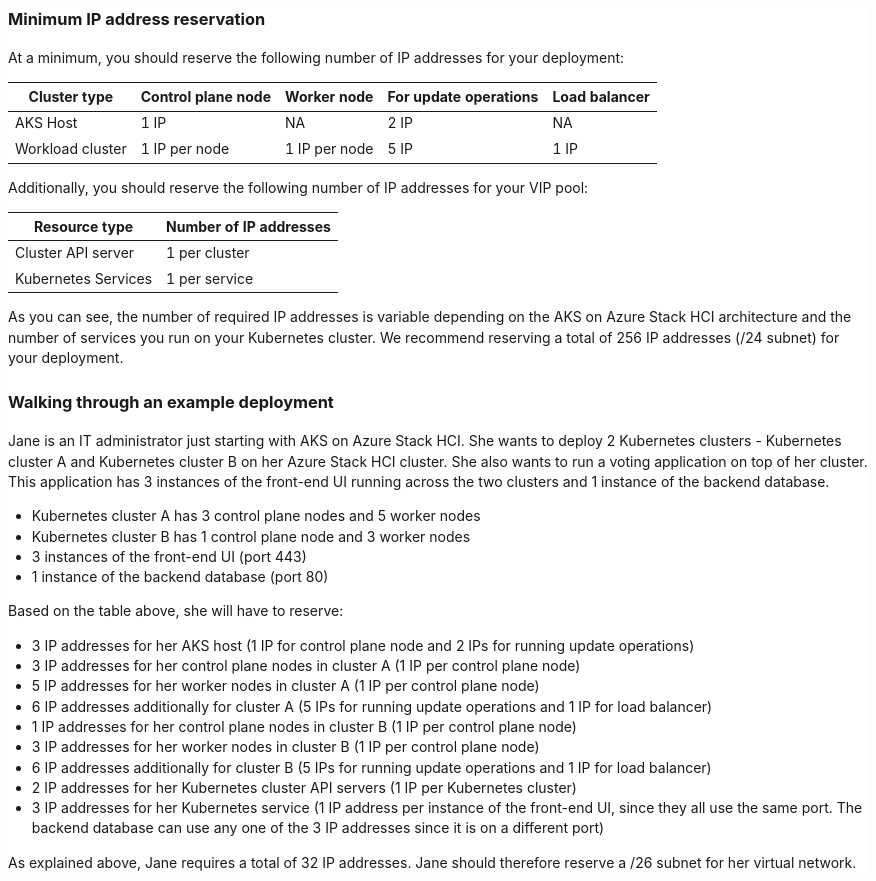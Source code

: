 ### Minimum IP address reservation

At a minimum, you should reserve the following number of IP addresses for your deployment:

| Cluster type  | Control plane node | Worker node | For update operations | Load balancer  |
| ------------- | ------------------ | ---------- | ----------| -------------|
| AKS Host |  1 IP |  NA  |  2 IP |  NA  |
| Workload cluster  |  1 IP per node  | 1 IP per node |  5 IP  |  1 IP |

Additionally, you should reserve the following number of IP addresses for your VIP pool:

| Resource type  | Number of IP addresses 
| ------------- | ------------------
| Cluster API server |  1 per cluster 
| Kubernetes Services  |  1 per service  

As you can see, the number of required IP addresses is variable depending on the AKS on Azure Stack HCI architecture and the number of services you run on your Kubernetes cluster. We recommend reserving a total of 256 IP addresses (/24 subnet) for your deployment.

### Walking through an example deployment

Jane is an IT administrator just starting with AKS on Azure Stack HCI. She wants to deploy 2 Kubernetes clusters - Kubernetes cluster A and Kubernetes cluster B on her Azure Stack HCI cluster. She also wants to run a voting application on top of her cluster. This application has 3 instances of the front-end UI running across the two clusters and 1 instance of the backend database.

- Kubernetes cluster A has 3 control plane nodes and 5 worker nodes
- Kubernetes cluster B has 1 control plane node and 3 worker nodes
- 3 instances of the front-end UI (port 443)
- 1 instance of the backend database (port 80)

Based on the table above, she will have to reserve:

- 3 IP addresses for her AKS host (1 IP for control plane node and 2 IPs for running update operations)
- 3 IP addresses for her control plane nodes in cluster A (1 IP per control plane node)
- 5 IP addresses for her worker nodes in cluster A (1 IP per control plane node)
- 6 IP addresses additionally for cluster A (5 IPs for running update operations and 1 IP for load balancer)
- 1 IP addresses for her control plane nodes in cluster B (1 IP per control plane node)
- 3 IP addresses for her worker nodes in cluster B (1 IP per control plane node)
- 6 IP addresses additionally for cluster B (5 IPs for running update operations and 1 IP for load balancer)
- 2 IP addresses for her Kubernetes cluster API servers (1 IP per Kubernetes cluster)
- 3 IP addresses for her Kubernetes service (1 IP address per instance of the front-end UI, since they all use the same port. The backend database can use any one of the 3 IP addresses since it is on a different port)

As explained above, Jane requires a total of 32 IP addresses. Jane should therefore reserve a /26 subnet for her virtual network. 
